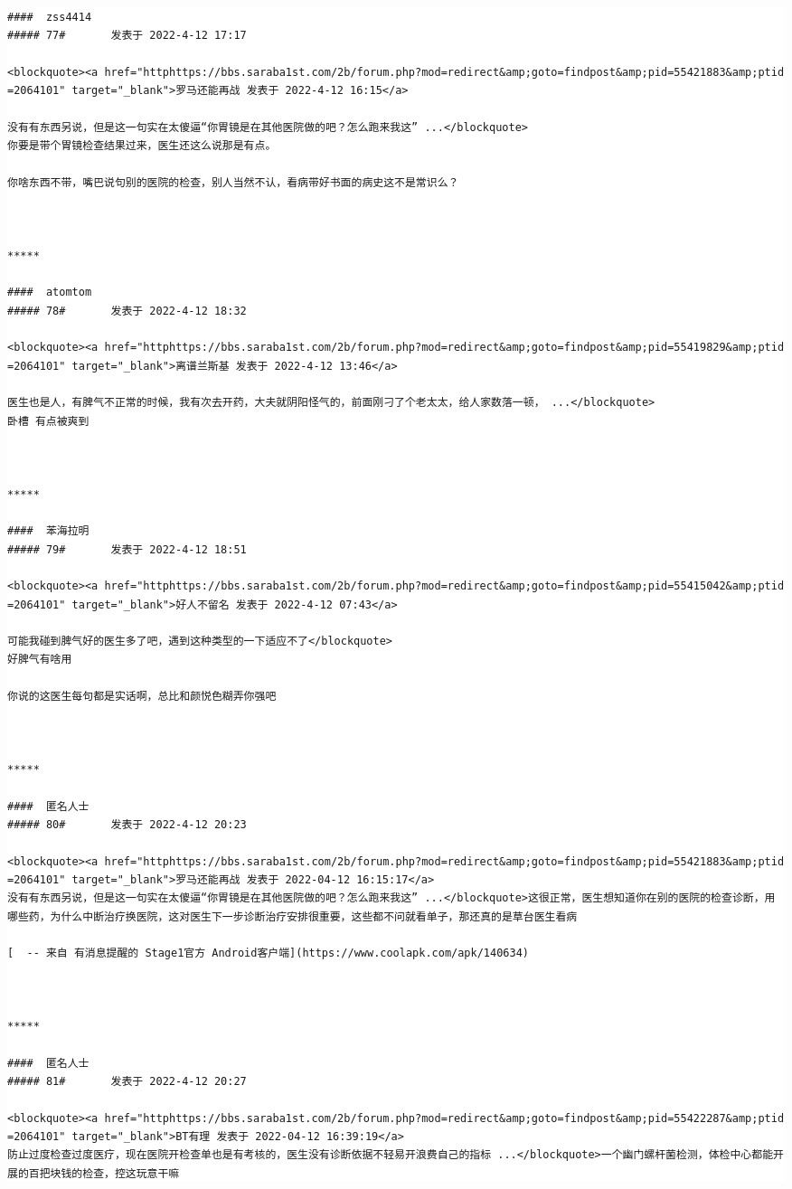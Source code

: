 ~~~开hp检查还不简单，诊断一个“胃炎，HP感染？”就行了，谁能揪你这种问题？
####  zss4414  
##### 77#       发表于 2022-4-12 17:17

<blockquote><a href="httphttps://bbs.saraba1st.com/2b/forum.php?mod=redirect&amp;goto=findpost&amp;pid=55421883&amp;ptid=2064101" target="_blank">罗马还能再战 发表于 2022-4-12 16:15</a>

没有有东西另说，但是这一句实在太傻逼“你胃镜是在其他医院做的吧？怎么跑来我这” ...</blockquote>
你要是带个胃镜检查结果过来，医生还这么说那是有点。

你啥东西不带，嘴巴说句别的医院的检查，别人当然不认，看病带好书面的病史这不是常识么？



*****

####  atomtom  
##### 78#       发表于 2022-4-12 18:32

<blockquote><a href="httphttps://bbs.saraba1st.com/2b/forum.php?mod=redirect&amp;goto=findpost&amp;pid=55419829&amp;ptid=2064101" target="_blank">离谱兰斯基 发表于 2022-4-12 13:46</a>

医生也是人，有脾气不正常的时候，我有次去开药，大夫就阴阳怪气的，前面刚刁了个老太太，给人家数落一顿， ...</blockquote>
卧槽 有点被爽到



*****

####  苯海拉明  
##### 79#       发表于 2022-4-12 18:51

<blockquote><a href="httphttps://bbs.saraba1st.com/2b/forum.php?mod=redirect&amp;goto=findpost&amp;pid=55415042&amp;ptid=2064101" target="_blank">好人不留名 发表于 2022-4-12 07:43</a>

可能我碰到脾气好的医生多了吧，遇到这种类型的一下适应不了</blockquote>
好脾气有啥用

你说的这医生每句都是实话啊，总比和颜悦色糊弄你强吧



*****

####  匿名人士  
##### 80#       发表于 2022-4-12 20:23

<blockquote><a href="httphttps://bbs.saraba1st.com/2b/forum.php?mod=redirect&amp;goto=findpost&amp;pid=55421883&amp;ptid=2064101" target="_blank">罗马还能再战 发表于 2022-04-12 16:15:17</a>
没有有东西另说，但是这一句实在太傻逼“你胃镜是在其他医院做的吧？怎么跑来我这” ...</blockquote>这很正常，医生想知道你在别的医院的检查诊断，用哪些药，为什么中断治疗换医院，这对医生下一步诊断治疗安排很重要，这些都不问就看单子，那还真的是草台医生看病

[  -- 来自 有消息提醒的 Stage1官方 Android客户端](https://www.coolapk.com/apk/140634)



*****

####  匿名人士  
##### 81#       发表于 2022-4-12 20:27

<blockquote><a href="httphttps://bbs.saraba1st.com/2b/forum.php?mod=redirect&amp;goto=findpost&amp;pid=55422287&amp;ptid=2064101" target="_blank">BT有理 发表于 2022-04-12 16:39:19</a>
防止过度检查过度医疗，现在医院开检查单也是有考核的，医生没有诊断依据不轻易开浪费自己的指标 ...</blockquote>一个幽门螺杆菌检测，体检中心都能开展的百把块钱的检查，控这玩意干嘛
~~~